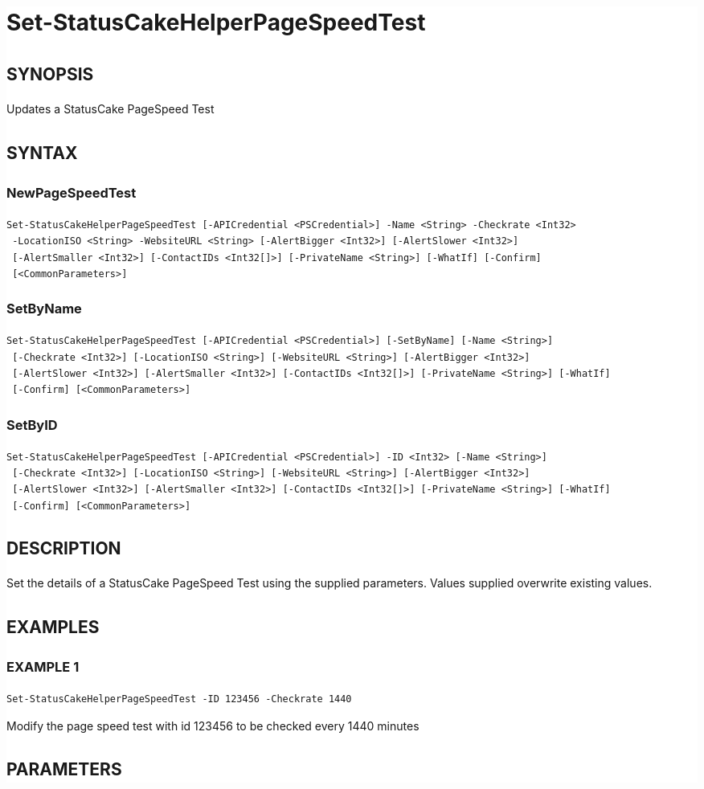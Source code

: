 # Set-StatusCakeHelperPageSpeedTest

## SYNOPSIS
Updates a StatusCake PageSpeed Test

## SYNTAX

### NewPageSpeedTest
```
Set-StatusCakeHelperPageSpeedTest [-APICredential <PSCredential>] -Name <String> -Checkrate <Int32>
 -LocationISO <String> -WebsiteURL <String> [-AlertBigger <Int32>] [-AlertSlower <Int32>]
 [-AlertSmaller <Int32>] [-ContactIDs <Int32[]>] [-PrivateName <String>] [-WhatIf] [-Confirm]
 [<CommonParameters>]
```

### SetByName
```
Set-StatusCakeHelperPageSpeedTest [-APICredential <PSCredential>] [-SetByName] [-Name <String>]
 [-Checkrate <Int32>] [-LocationISO <String>] [-WebsiteURL <String>] [-AlertBigger <Int32>]
 [-AlertSlower <Int32>] [-AlertSmaller <Int32>] [-ContactIDs <Int32[]>] [-PrivateName <String>] [-WhatIf]
 [-Confirm] [<CommonParameters>]
```

### SetByID
```
Set-StatusCakeHelperPageSpeedTest [-APICredential <PSCredential>] -ID <Int32> [-Name <String>]
 [-Checkrate <Int32>] [-LocationISO <String>] [-WebsiteURL <String>] [-AlertBigger <Int32>]
 [-AlertSlower <Int32>] [-AlertSmaller <Int32>] [-ContactIDs <Int32[]>] [-PrivateName <String>] [-WhatIf]
 [-Confirm] [<CommonParameters>]
```

## DESCRIPTION
Set the details of a StatusCake PageSpeed Test using the supplied parameters.
Values supplied overwrite existing values.

## EXAMPLES

### EXAMPLE 1
```
Set-StatusCakeHelperPageSpeedTest -ID 123456 -Checkrate 1440
```

Modify the page speed test with id 123456 to be checked every 1440 minutes

## PARAMETERS

